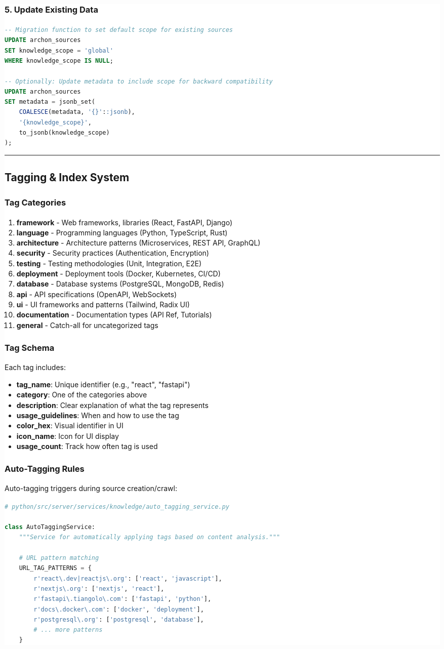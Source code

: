 ### 5. Update Existing Data

```sql
-- Migration function to set default scope for existing sources
UPDATE archon_sources
SET knowledge_scope = 'global'
WHERE knowledge_scope IS NULL;

-- Optionally: Update metadata to include scope for backward compatibility
UPDATE archon_sources
SET metadata = jsonb_set(
    COALESCE(metadata, '{}'::jsonb),
    '{knowledge_scope}',
    to_jsonb(knowledge_scope)
);
```

---

## Tagging & Index System

### Tag Categories

1. **framework** - Web frameworks, libraries (React, FastAPI, Django)
2. **language** - Programming languages (Python, TypeScript, Rust)
3. **architecture** - Architecture patterns (Microservices, REST API, GraphQL)
4. **security** - Security practices (Authentication, Encryption)
5. **testing** - Testing methodologies (Unit, Integration, E2E)
6. **deployment** - Deployment tools (Docker, Kubernetes, CI/CD)
7. **database** - Database systems (PostgreSQL, MongoDB, Redis)
8. **api** - API specifications (OpenAPI, WebSockets)
9. **ui** - UI frameworks and patterns (Tailwind, Radix UI)
10. **documentation** - Documentation types (API Ref, Tutorials)
11. **general** - Catch-all for uncategorized tags

### Tag Schema

Each tag includes:
- **tag_name**: Unique identifier (e.g., "react", "fastapi")
- **category**: One of the categories above
- **description**: Clear explanation of what the tag represents
- **usage_guidelines**: When and how to use the tag
- **color_hex**: Visual identifier in UI
- **icon_name**: Icon for UI display
- **usage_count**: Track how often tag is used

### Auto-Tagging Rules

Auto-tagging triggers during source creation/crawl:

```python
# python/src/server/services/knowledge/auto_tagging_service.py

class AutoTaggingService:
    """Service for automatically applying tags based on content analysis."""

    # URL pattern matching
    URL_TAG_PATTERNS = {
        r'react\.dev|reactjs\.org': ['react', 'javascript'],
        r'nextjs\.org': ['nextjs', 'react'],
        r'fastapi\.tiangolo\.com': ['fastapi', 'python'],
        r'docs\.docker\.com': ['docker', 'deployment'],
        r'postgresql\.org': ['postgresql', 'database'],
        # ... more patterns
    }
```